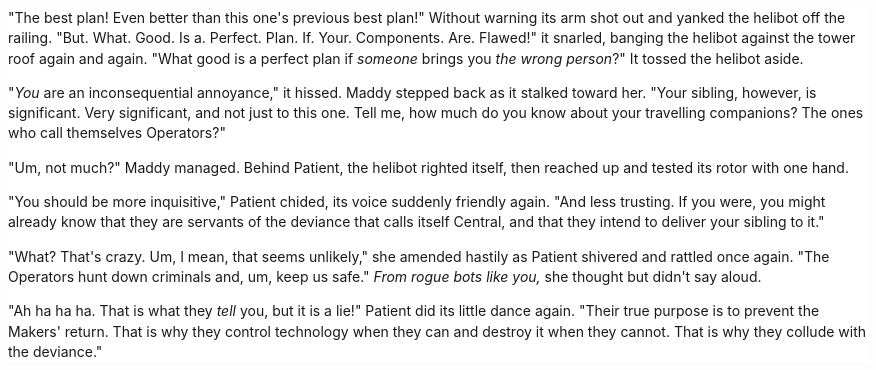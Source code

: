 "The best plan!
Even better than this one's previous best plan!"
Without warning its arm shot out and yanked the helibot off the railing.
"But. What. Good. Is a. Perfect. Plan. If. Your. Components. Are. Flawed!"
it snarled,
banging the helibot against the tower roof again and again.
"What good is a perfect plan if *someone* brings you *the wrong person*?"
It tossed the helibot aside.

"*You* are an inconsequential annoyance,"
it hissed.
Maddy stepped back as it stalked toward her.
"Your sibling, however, is significant.
Very significant,
and not just to this one.
Tell me,
how much do you know about your travelling companions?
The ones who call themselves Operators?"

"Um, not much?"
Maddy managed.
Behind Patient,
the helibot righted itself,
then reached up and tested its rotor with one hand.

"You should be more inquisitive,"
Patient chided,
its voice suddenly friendly again.
"And less trusting.
If you were,
you might already know that they are servants of the deviance that calls itself Central,
and that they intend to deliver your sibling to it."

"What?
That's crazy.
Um,
I mean,
that seems unlikely,"
she amended hastily as Patient shivered and rattled once again.
"The Operators hunt down criminals and,
um,
keep us safe."
*From rogue bots like you,*
she thought but didn't say aloud.

"Ah ha ha ha.
That is what they *tell* you,
but it is a lie!"
Patient did its little dance again.
"Their true purpose is to prevent the Makers' return.
That is why they control technology when they can
and destroy it when they cannot.
That is why they collude with the deviance."
